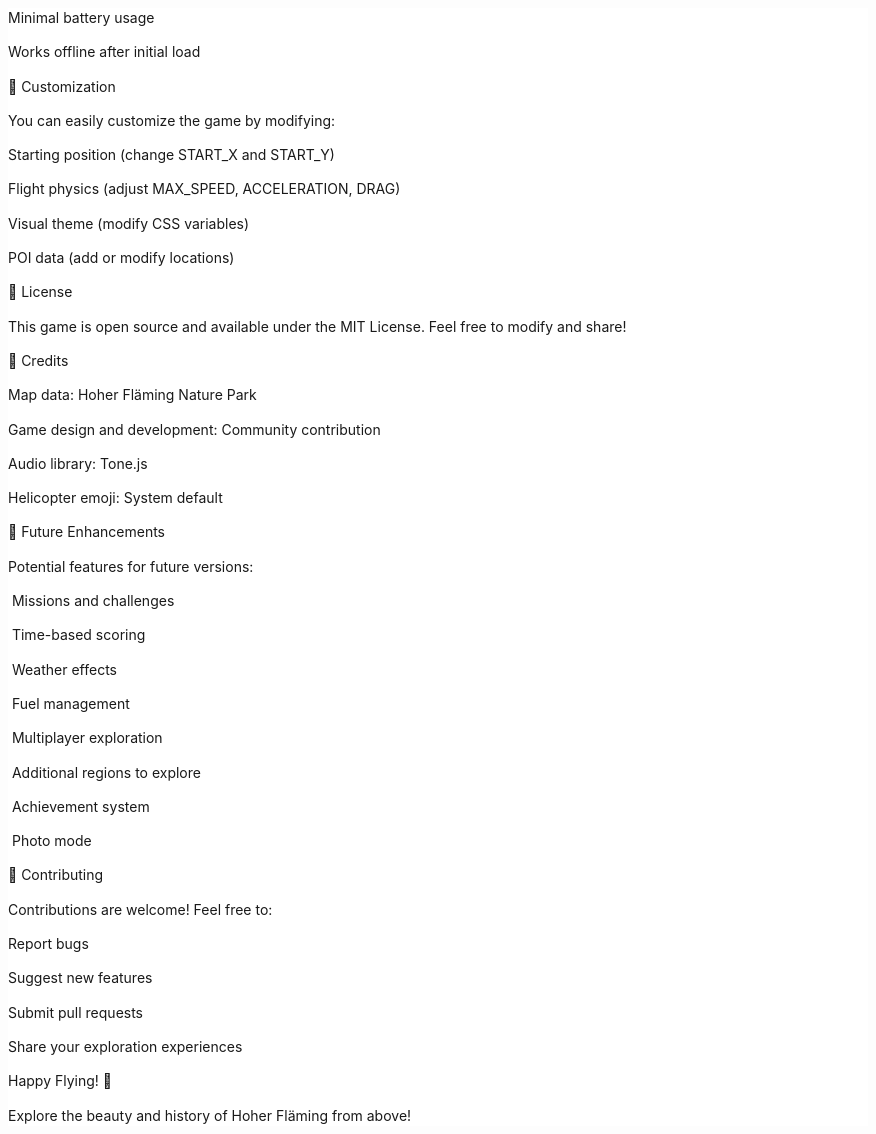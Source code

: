 Minimal battery usage

Works offline after initial load

🎨 Customization



You can easily customize the game by modifying:

Starting position (change START_X and START_Y)

Flight physics (adjust MAX_SPEED, ACCELERATION, DRAG)

Visual theme (modify CSS variables)

POI data (add or modify locations)

📄 License



This game is open source and available under the MIT License. Feel free to modify and share!

🙏 Credits



Map data: Hoher Fläming Nature Park

Game design and development: Community contribution

Audio library: Tone.js

Helicopter emoji: System default

🔮 Future Enhancements



Potential features for future versions:

 Missions and challenges

 Time-based scoring

 Weather effects

 Fuel management

 Multiplayer exploration

 Additional regions to explore

 Achievement system

 Photo mode

🤝 Contributing



Contributions are welcome! Feel free to:

Report bugs

Suggest new features

Submit pull requests

Share your exploration experiences

Happy Flying! 🚁

Explore the beauty and history of Hoher Fläming from above!
